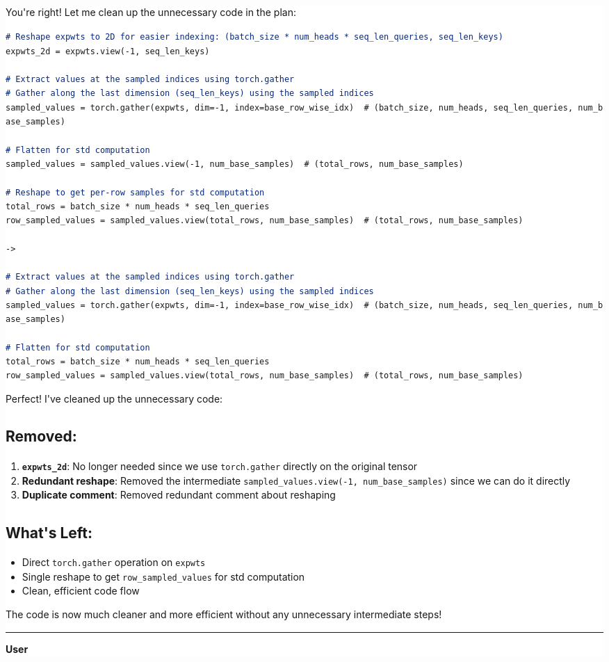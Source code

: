 You're right! Let me clean up the unnecessary code in the plan:


```markdown
# Reshape expwts to 2D for easier indexing: (batch_size * num_heads * seq_len_queries, seq_len_keys)
expwts_2d = expwts.view(-1, seq_len_keys)

# Extract values at the sampled indices using torch.gather
# Gather along the last dimension (seq_len_keys) using the sampled indices
sampled_values = torch.gather(expwts, dim=-1, index=base_row_wise_idx)  # (batch_size, num_heads, seq_len_queries, num_base_samples)

# Flatten for std computation
sampled_values = sampled_values.view(-1, num_base_samples)  # (total_rows, num_base_samples)

# Reshape to get per-row samples for std computation
total_rows = batch_size * num_heads * seq_len_queries
row_sampled_values = sampled_values.view(total_rows, num_base_samples)  # (total_rows, num_base_samples)

->

# Extract values at the sampled indices using torch.gather
# Gather along the last dimension (seq_len_keys) using the sampled indices
sampled_values = torch.gather(expwts, dim=-1, index=base_row_wise_idx)  # (batch_size, num_heads, seq_len_queries, num_base_samples)

# Flatten for std computation
total_rows = batch_size * num_heads * seq_len_queries
row_sampled_values = sampled_values.view(total_rows, num_base_samples)  # (total_rows, num_base_samples)
```

Perfect! I've cleaned up the unnecessary code:

## Removed:
1. **`expwts_2d`**: No longer needed since we use `torch.gather` directly on the original tensor
2. **Redundant reshape**: Removed the intermediate `sampled_values.view(-1, num_base_samples)` since we can do it directly
3. **Duplicate comment**: Removed redundant comment about reshaping

## What's Left:
- Direct `torch.gather` operation on `expwts`
- Single reshape to get `row_sampled_values` for std computation
- Clean, efficient code flow

The code is now much cleaner and more efficient without any unnecessary intermediate steps!

---

**User**
